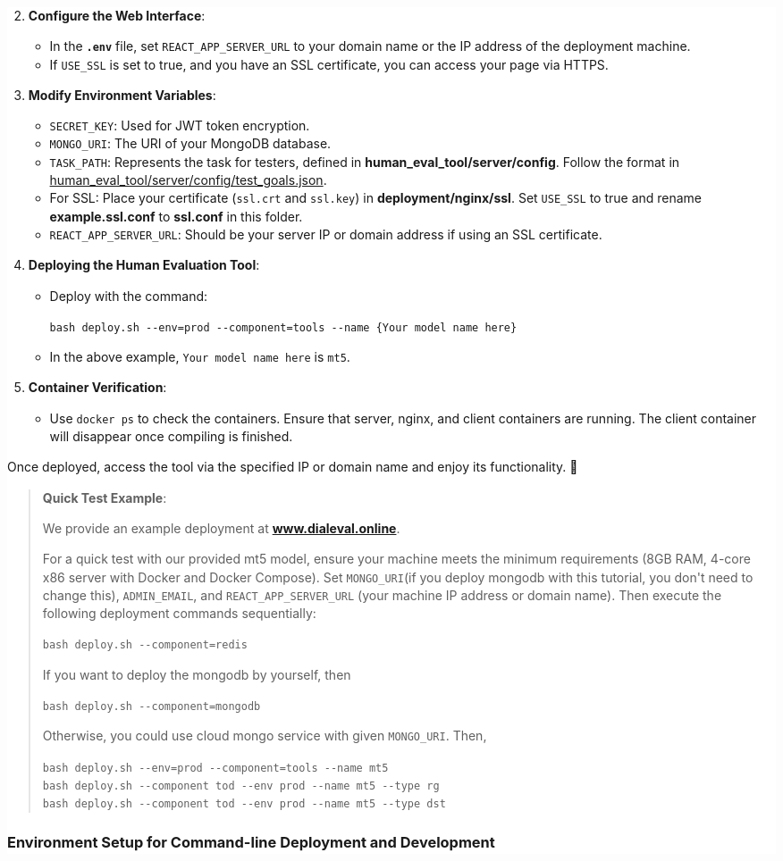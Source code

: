 2. **Configure the Web Interface**:
   - In the **`.env`** file, set `REACT_APP_SERVER_URL` to your domain name or the IP address of the deployment machine.
   - If `USE_SSL` is set to true, and you have an SSL certificate, you can access your page via HTTPS.

3. **Modify Environment Variables**:
   - `SECRET_KEY`: Used for JWT token encryption.
   - `MONGO_URI`: The URI of your MongoDB database.
   - `TASK_PATH`: Represents the task for testers, defined in **human_eval_tool/server/config**. Follow the format in [human_eval_tool/server/config/test_goals.json](../human_eval_tool/server/config/test_goals.json).
   - For SSL: Place your certificate (`ssl.crt` and `ssl.key`) in **deployment/nginx/ssl**. Set `USE_SSL` to true and rename **example.ssl.conf** to **ssl.conf** in this folder.
   - `REACT_APP_SERVER_URL`: Should be your server IP or domain address if using an SSL certificate.

4. **Deploying the Human Evaluation Tool**:
   - Deploy with the command:
     ```
     bash deploy.sh --env=prod --component=tools --name {Your model name here}
     ```
   - In the above example, `Your model name here` is `mt5`.
     

5. **Container Verification**:
   - Use `docker ps` to check the containers. Ensure that server, nginx, and client containers are running. The client container will disappear once compiling is finished.

Once deployed, access the tool via the specified IP or domain name and enjoy its functionality. 🚀

> **Quick Test Example**:
> 
> We provide an example deployment at **www.dialeval.online**.
> 
> For a quick test with our provided mt5 model, ensure your machine meets the minimum requirements (8GB RAM, 4-core x86 server with Docker and Docker Compose). Set `MONGO_URI`(if you deploy mongodb with this tutorial, you don't need to change this), `ADMIN_EMAIL`, and `REACT_APP_SERVER_URL` (your machine IP address or domain name). Then execute the following deployment commands sequentially:
>```
>bash deploy.sh --component=redis
>```
>If you want to deploy the mongodb by yourself, then
>```
>bash deploy.sh --component=mongodb
>```
>Otherwise, you could use cloud mongo service with given `MONGO_URI`. Then,
> ```
> bash deploy.sh --env=prod --component=tools --name mt5
> bash deploy.sh --component tod --env prod --name mt5 --type rg
> bash deploy.sh --component tod --env prod --name mt5 --type dst
> ```





### Environment Setup for Command-line Deployment and Development
